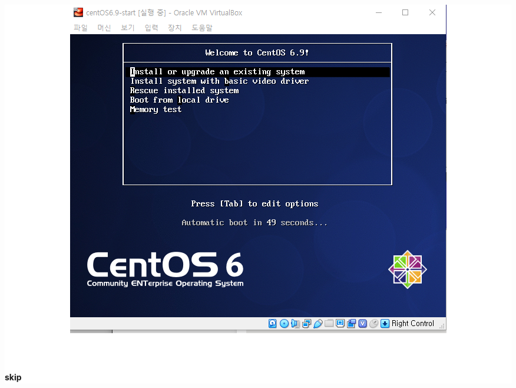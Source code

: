 <center>
<figure>
<img src="/assets/post-img/linux/1561600765282.png" alt="views">
<figcaption> </figcaption>
</figure>
</center>

#### <br>

#### skip


<center>
<figure>